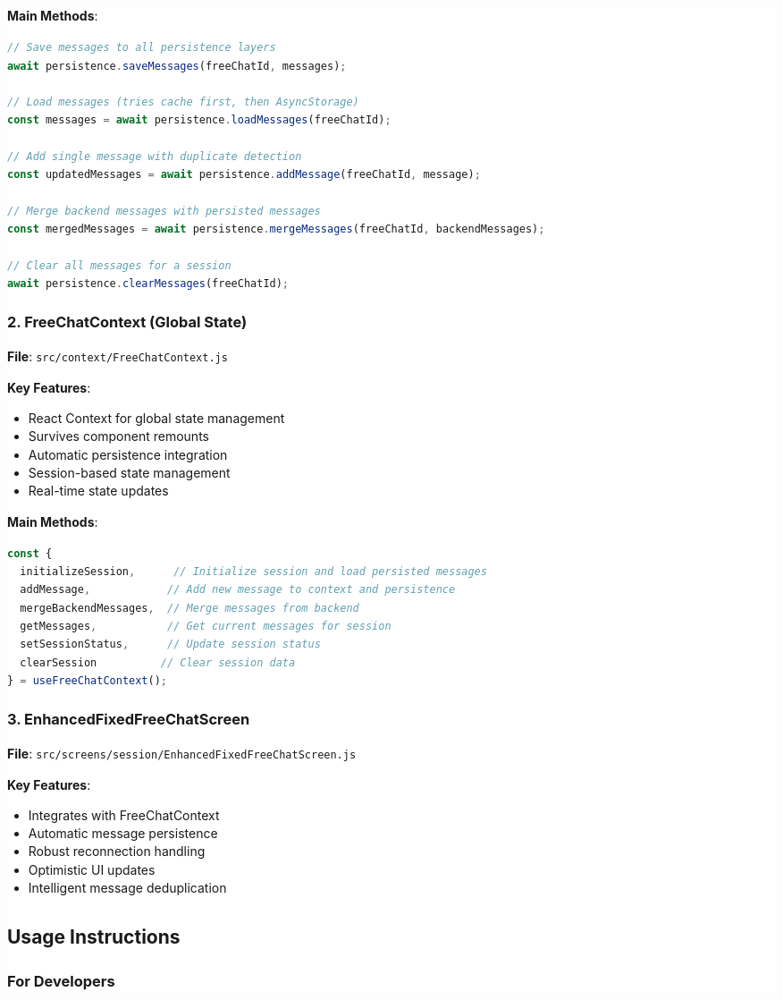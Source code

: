 **Main Methods**:
```javascript
// Save messages to all persistence layers
await persistence.saveMessages(freeChatId, messages);

// Load messages (tries cache first, then AsyncStorage)
const messages = await persistence.loadMessages(freeChatId);

// Add single message with duplicate detection
const updatedMessages = await persistence.addMessage(freeChatId, message);

// Merge backend messages with persisted messages
const mergedMessages = await persistence.mergeMessages(freeChatId, backendMessages);

// Clear all messages for a session
await persistence.clearMessages(freeChatId);
```

### 2. FreeChatContext (Global State)
**File**: `src/context/FreeChatContext.js`

**Key Features**:
- React Context for global state management
- Survives component remounts
- Automatic persistence integration
- Session-based state management
- Real-time state updates

**Main Methods**:
```javascript
const {
  initializeSession,      // Initialize session and load persisted messages
  addMessage,            // Add new message to context and persistence
  mergeBackendMessages,  // Merge messages from backend
  getMessages,           // Get current messages for session
  setSessionStatus,      // Update session status
  clearSession          // Clear session data
} = useFreeChatContext();
```

### 3. EnhancedFixedFreeChatScreen
**File**: `src/screens/session/EnhancedFixedFreeChatScreen.js`

**Key Features**:
- Integrates with FreeChatContext
- Automatic message persistence
- Robust reconnection handling
- Optimistic UI updates
- Intelligent message deduplication

## Usage Instructions

### For Developers
